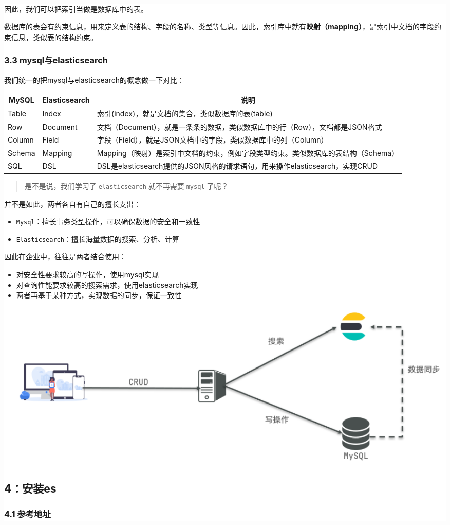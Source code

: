 因此，我们可以把索引当做是数据库中的表。

数据库的表会有约束信息，用来定义表的结构、字段的名称、类型等信息。因此，索引库中就有**映射（mapping）**，是索引中文档的字段约束信息，类似表的结构约束。

### 3.3 mysql与elasticsearch

我们统一的把mysql与elasticsearch的概念做一下对比：

| **MySQL** | **Elasticsearch** | **说明**                                                                          |
| --------- | ----------------- | --------------------------------------------------------------------------------- |
| Table     | Index             | 索引(index)，就是文档的集合，类似数据库的表(table)                                |
| Row       | Document          | 文档（Document），就是一条条的数据，类似数据库中的行（Row），文档都是JSON格式     |
| Column    | Field             | 字段（Field），就是JSON文档中的字段，类似数据库中的列（Column）                   |
| Schema    | Mapping           | Mapping（映射）是索引中文档的约束，例如字段类型约束。类似数据库的表结构（Schema） |
| SQL       | DSL               | DSL是elasticsearch提供的JSON风格的请求语句，用来操作elasticsearch，实现CRUD       |

> 是不是说，我们学习了 `elasticsearch` 就不再需要 `mysql` 了呢？

并不是如此，两者各自有自己的擅长支出：

- `Mysql`：擅长事务类型操作，可以确保数据的安全和一致性

- `Elasticsearch`：擅长海量数据的搜索、分析、计算


因此在企业中，往往是两者结合使用：

- 对安全性要求较高的写操作，使用mysql实现
- 对查询性能要求较高的搜索需求，使用elasticsearch实现
- 两者再基于某种方式，实现数据的同步，保证一致性


![alt text](./assets/image36.png)

## 4：安装es

### 4.1 参考地址
